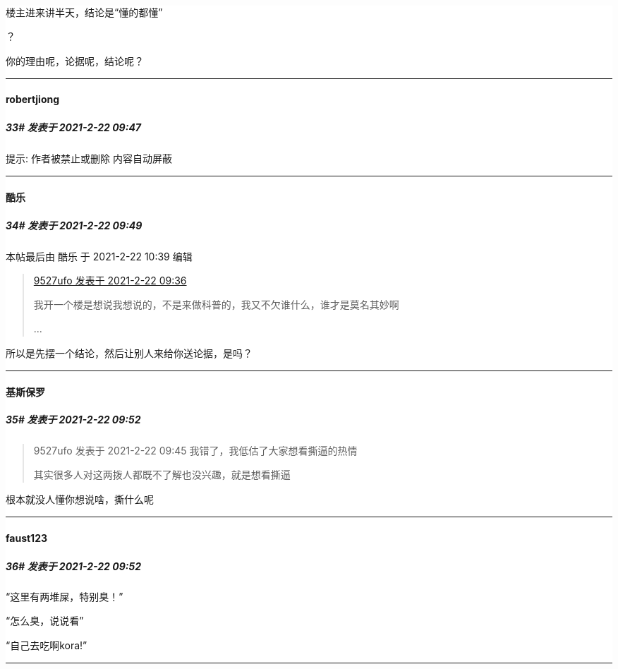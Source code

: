 
楼主进来讲半天，结论是“懂的都懂”

？

你的理由呢，论据呢，结论呢？


-----

####  robertjiong  
##### 33#       发表于 2021-2-22 09:47

提示: 作者被禁止或删除 内容自动屏蔽


-----

####  酷乐  
##### 34#       发表于 2021-2-22 09:49


 本帖最后由 酷乐 于 2021-2-22 10:39 编辑 
<blockquote><a href="httphttps://bbs.saraba1st.com/2b/forum.php?mod=redirect&amp;goto=findpost&amp;pid=50402011&amp;ptid=1988986" target="_blank">9527ufo 发表于 2021-2-22 09:36</a>

我开一个楼是想说我想说的，不是来做科普的，我又不欠谁什么，谁才是莫名其妙啊


 ...</blockquote>

所以是先摆一个结论，然后让别人来给你送论据，是吗？


-----

####  基斯保罗  
##### 35#       发表于 2021-2-22 09:52


<blockquote>9527ufo 发表于 2021-2-22 09:45
我错了，我低估了大家想看撕逼的热情


其实很多人对这两拨人都既不了解也没兴趣，就是想看撕逼</blockquote>
根本就没人懂你想说啥，撕什么呢


-----

####  faust123  
##### 36#       发表于 2021-2-22 09:52


“这里有两堆屎，特别臭！”

“怎么臭，说说看”

“自己去吃啊kora!”


-----

